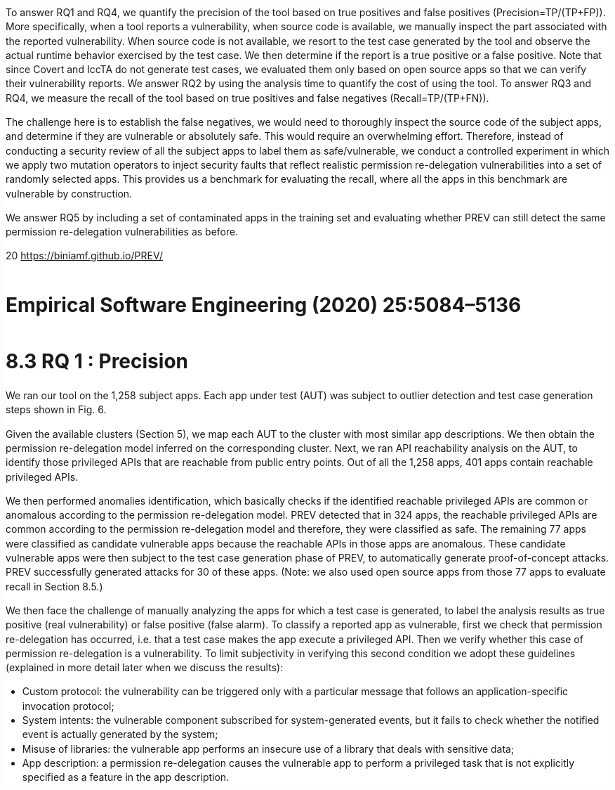 To answer RQ1 and RQ4, we quantify the precision of the tool based on true positives and false positives (Precision=TP/(TP+FP)). More specifically, when a tool reports a vulnerability, when source code is available, we manually inspect the part associated with the reported vulnerability. When source code is not available, we resort to the test case generated by the tool and observe the actual runtime behavior exercised by the test case. We then determine if the report is a true positive or a false positive. Note that since Covert and IccTA do not generate test cases, we evaluated them only based on open source apps so that we can verify their vulnerability reports. We answer RQ2 by using the analysis time to quantify the cost of using the tool. To answer RQ3 and RQ4, we measure the recall of the tool based on true positives and false negatives (Recall=TP/(TP+FN)).

The challenge here is to establish the false negatives, we would need to thoroughly inspect the source code of the subject apps, and determine if they are vulnerable or absolutely safe. This would require an overwhelming effort. Therefore, instead of conducting a security review of all the subject apps to label them as safe/vulnerable, we conduct a controlled experiment in which we apply two mutation operators to inject security faults that reflect realistic permission re-delegation vulnerabilities into a set of randomly selected apps. This provides us a benchmark for evaluating the recall, where all the apps in this benchmark are vulnerable by construction.

We answer RQ5 by including a set of contaminated apps in the training set and evaluating whether PREV can still detect the same permission re-delegation vulnerabilities as before.

20 https://biniamf.github.io/PREV/

# Empirical Software Engineering (2020) 25:5084–5136

# 8.3 RQ 1 : Precision

We ran our tool on the 1,258 subject apps. Each app under test (AUT) was subject to outlier detection and test case generation steps shown in Fig. 6.

Given the available clusters (Section 5), we map each AUT to the cluster with most similar app descriptions. We then obtain the permission re-delegation model inferred on the corresponding cluster. Next, we ran API reachability analysis on the AUT, to identify those privileged APIs that are reachable from public entry points. Out of all the 1,258 apps, 401 apps contain reachable privileged APIs.

We then performed anomalies identification, which basically checks if the identified reachable privileged APIs are common or anomalous according to the permission re-delegation model. PREV detected that in 324 apps, the reachable privileged APIs are common according to the permission re-delegation model and therefore, they were classified as safe. The remaining 77 apps were classified as candidate vulnerable apps because the reachable APIs in those apps are anomalous. These candidate vulnerable apps were then subject to the test case generation phase of PREV, to automatically generate proof-of-concept attacks. PREV successfully generated attacks for 30 of these apps. (Note: we also used open source apps from those 77 apps to evaluate recall in Section 8.5.)

We then face the challenge of manually analyzing the apps for which a test case is generated, to label the analysis results as true positive (real vulnerability) or false positive (false alarm). To classify a reported app as vulnerable, first we check that permission re-delegation has occurred, i.e. that a test case makes the app execute a privileged API. Then we verify whether this case of permission re-delegation is a vulnerability. To limit subjectivity in verifying this second condition we adopt these guidelines (explained in more detail later when we discuss the results):

- Custom protocol: the vulnerability can be triggered only with a particular message that follows an application-specific invocation protocol;
- System intents: the vulnerable component subscribed for system-generated events, but it fails to check whether the notified event is actually generated by the system;
- Misuse of libraries: the vulnerable app performs an insecure use of a library that deals with sensitive data;
- App description: a permission re-delegation causes the vulnerable app to perform a privileged task that is not explicitly specified as a feature in the app description.
